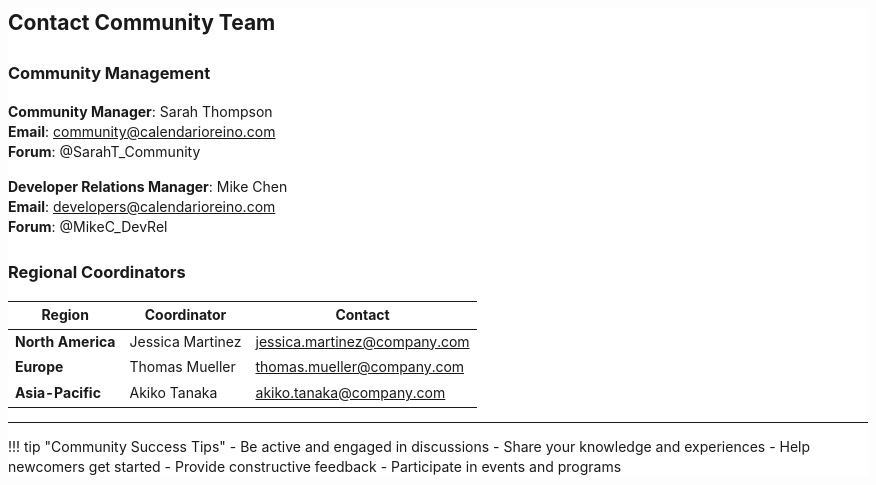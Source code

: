 ## Contact Community Team

### Community Management

**Community Manager**: Sarah Thompson  
**Email**: community@calendarioreino.com  
**Forum**: @SarahT_Community  

**Developer Relations Manager**: Mike Chen  
**Email**: developers@calendarioreino.com  
**Forum**: @MikeC_DevRel  

### Regional Coordinators

| Region | Coordinator | Contact |
|--------|-------------|---------|
| **North America** | Jessica Martinez | jessica.martinez@company.com |
| **Europe** | Thomas Mueller | thomas.mueller@company.com |
| **Asia-Pacific** | Akiko Tanaka | akiko.tanaka@company.com |

---

!!! tip "Community Success Tips"
    - Be active and engaged in discussions
    - Share your knowledge and experiences
    - Help newcomers get started
    - Provide constructive feedback
    - Participate in events and programs
